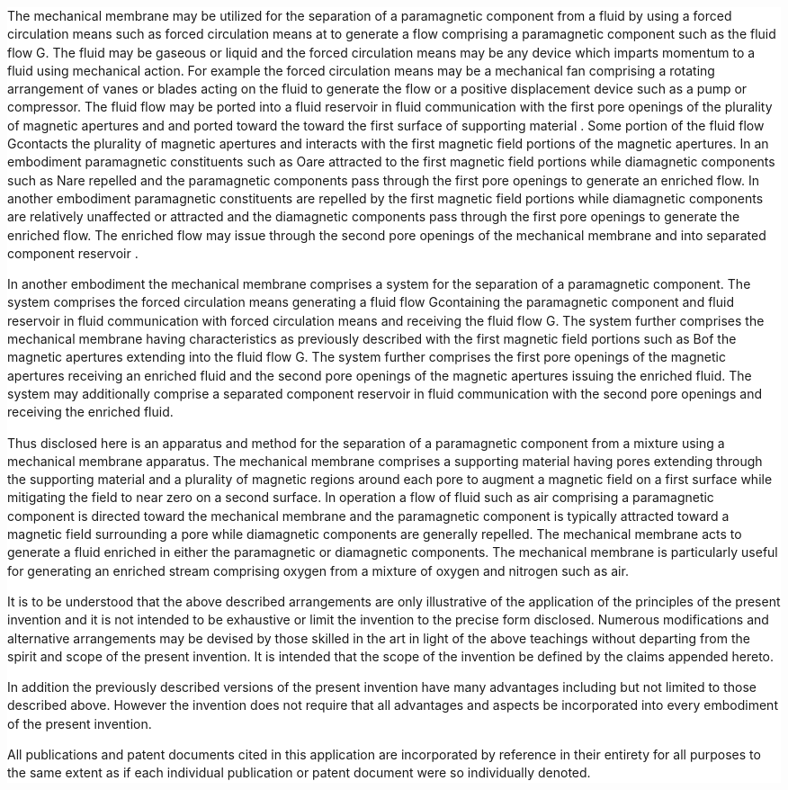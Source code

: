 The mechanical membrane may be utilized for the separation of a paramagnetic component from a fluid by using a forced circulation means such as forced circulation means at to generate a flow comprising a paramagnetic component such as the fluid flow G. The fluid may be gaseous or liquid and the forced circulation means may be any device which imparts momentum to a fluid using mechanical action. For example the forced circulation means may be a mechanical fan comprising a rotating arrangement of vanes or blades acting on the fluid to generate the flow or a positive displacement device such as a pump or compressor. The fluid flow may be ported into a fluid reservoir in fluid communication with the first pore openings of the plurality of magnetic apertures and and ported toward the toward the first surface of supporting material . Some portion of the fluid flow Gcontacts the plurality of magnetic apertures and interacts with the first magnetic field portions of the magnetic apertures. In an embodiment paramagnetic constituents such as Oare attracted to the first magnetic field portions while diamagnetic components such as Nare repelled and the paramagnetic components pass through the first pore openings to generate an enriched flow. In another embodiment paramagnetic constituents are repelled by the first magnetic field portions while diamagnetic components are relatively unaffected or attracted and the diamagnetic components pass through the first pore openings to generate the enriched flow. The enriched flow may issue through the second pore openings of the mechanical membrane and into separated component reservoir .

In another embodiment the mechanical membrane comprises a system for the separation of a paramagnetic component. The system comprises the forced circulation means generating a fluid flow Gcontaining the paramagnetic component and fluid reservoir in fluid communication with forced circulation means and receiving the fluid flow G. The system further comprises the mechanical membrane having characteristics as previously described with the first magnetic field portions such as Bof the magnetic apertures extending into the fluid flow G. The system further comprises the first pore openings of the magnetic apertures receiving an enriched fluid and the second pore openings of the magnetic apertures issuing the enriched fluid. The system may additionally comprise a separated component reservoir in fluid communication with the second pore openings and receiving the enriched fluid.

Thus disclosed here is an apparatus and method for the separation of a paramagnetic component from a mixture using a mechanical membrane apparatus. The mechanical membrane comprises a supporting material having pores extending through the supporting material and a plurality of magnetic regions around each pore to augment a magnetic field on a first surface while mitigating the field to near zero on a second surface. In operation a flow of fluid such as air comprising a paramagnetic component is directed toward the mechanical membrane and the paramagnetic component is typically attracted toward a magnetic field surrounding a pore while diamagnetic components are generally repelled. The mechanical membrane acts to generate a fluid enriched in either the paramagnetic or diamagnetic components. The mechanical membrane is particularly useful for generating an enriched stream comprising oxygen from a mixture of oxygen and nitrogen such as air.

It is to be understood that the above described arrangements are only illustrative of the application of the principles of the present invention and it is not intended to be exhaustive or limit the invention to the precise form disclosed. Numerous modifications and alternative arrangements may be devised by those skilled in the art in light of the above teachings without departing from the spirit and scope of the present invention. It is intended that the scope of the invention be defined by the claims appended hereto.

In addition the previously described versions of the present invention have many advantages including but not limited to those described above. However the invention does not require that all advantages and aspects be incorporated into every embodiment of the present invention.

All publications and patent documents cited in this application are incorporated by reference in their entirety for all purposes to the same extent as if each individual publication or patent document were so individually denoted.

